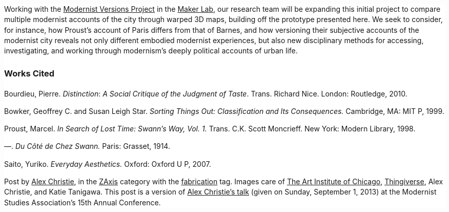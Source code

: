<p>Working with the <a title="to the mvp" href="http://web.uvic.ca/~mvp1922/" target="_blank">Modernist Versions Project</a> in the <a href="http://maker.uvic.ca/">Maker Lab</a>, our research team will be expanding this initial project to compare multiple modernist accounts of the city through warped 3D maps, building off the prototype presented here. We seek to consider, for instance, how Proust’s account of Paris differs from that of Barnes, and how versioning their subjective accounts of the modernist city reveals not only different embodied modernist experiences, but also new disciplinary methods for accessing, investigating, and working through modernism’s deeply political accounts of urban life.</p>
<h3 style="text-align: left;">Works Cited</h3>
<p>Bourdieu, Pierre. <i>Distinction</i>: <em>A Social Critique of the Judgment of Taste</em>. Trans. Richard Nice. London: Routledge, 2010.</p>
<p>Bowker, Geoffrey C. and Susan Leigh Star. <i>Sorting Things Out: Classification and Its Consequences.</i> Cambridge, MA: MIT P, 1999.</p>
<p>Proust, Marcel. <i>In Search of Lost Time: Swann’s Way, Vol. 1.</i> Trans. C.K. Scott Moncrieff. New York: Modern Library, 1998.</p>
<p>&#8212;. <i>Du Côté de Chez Swann.</i> Paris: Grasset, 1914.</p>
<p>Saito, Yuriko. <i>Everyday Aesthetics.</i> Oxford: Oxford U P, 2007.</p>
<p>Post by <a href="http://maker.uvic.ca/author/alex/">Alex Christie</a>, in the <a title="learn more" href="http://maker.uvic.ca/category/zaxis/">ZAxis</a> category with the <a href="http://maker.uvic.ca/tag/fabrication">fabrication</a> tag. Images care of <a title="learn more" href="http://www.thingiverse.com/ArtInstituteChicago/designs" target="_blank">The Art Institute of Chicago</a>, <a title="learn more" href="http://www.thingiverse.com/thing:26524" target="_blank">Thingiverse</a>, Alex Christie, and Katie Tanigawa. This post is a version of <a title="learn more" href="http://axchristie.github.io/MSA15/" target="_blank">Alex Christie&#8217;s talk</a> (given on Sunday, September 1, 2013) at the Modernist Studies Association&#8217;s 15th Annual Conference.</p>
